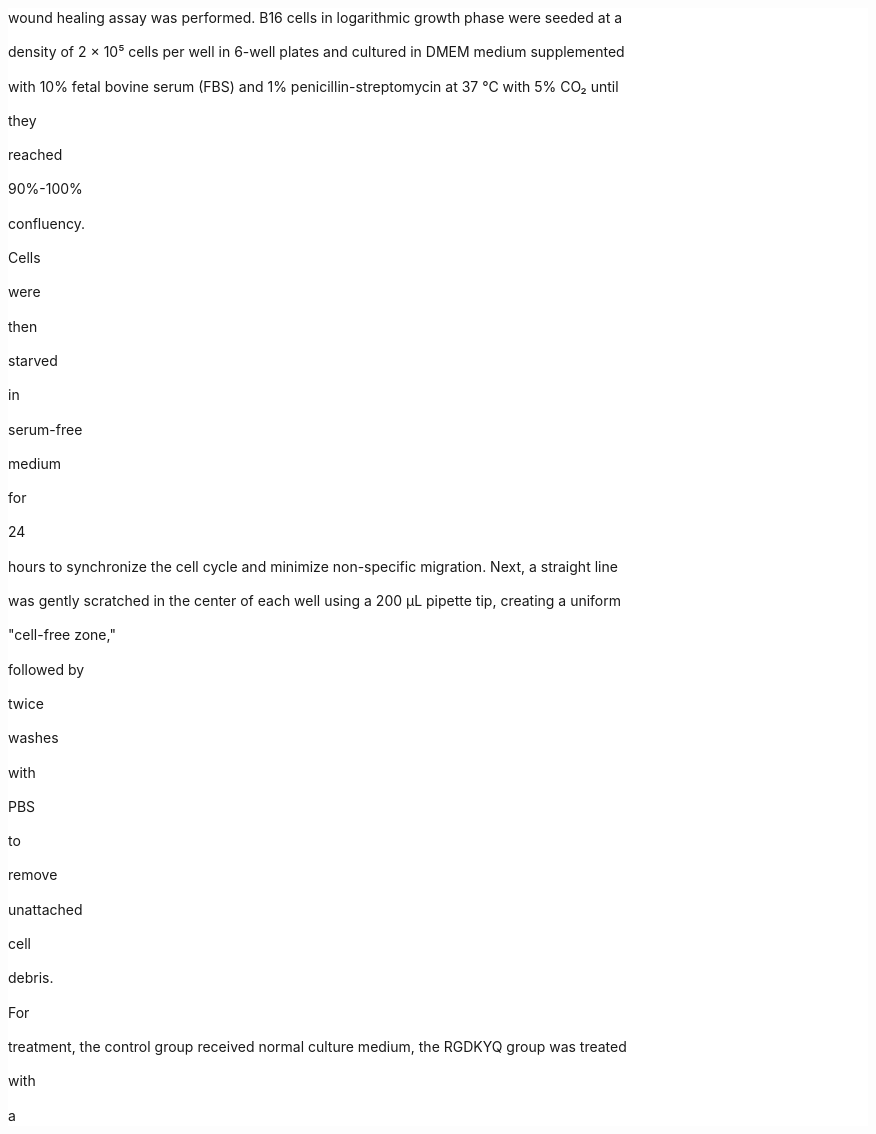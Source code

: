  wound healing assay was performed. B16 cells in logarithmic growth phase were seeded at a

 density of 2 × 10⁵ cells per well in 6-well plates and cultured in DMEM medium supplemented

 with 10% fetal bovine serum (FBS) and 1% penicillin-streptomycin at 37 °C with 5% CO₂ until

 they

reached

90%-100%

confluency.

Cells

were

then

starved

in

serum-free

medium

for

24

 hours to synchronize the cell cycle and minimize non-specific migration. Next, a straight line

 was gently scratched in the center of each well using a 200 μL pipette tip, creating a uniform

 "cell-free zone,"

followed by

twice

washes

with

PBS

to

remove

unattached

cell

debris.

For

 treatment, the control group received normal culture medium, the RGDKYQ group was treated

 with

a
